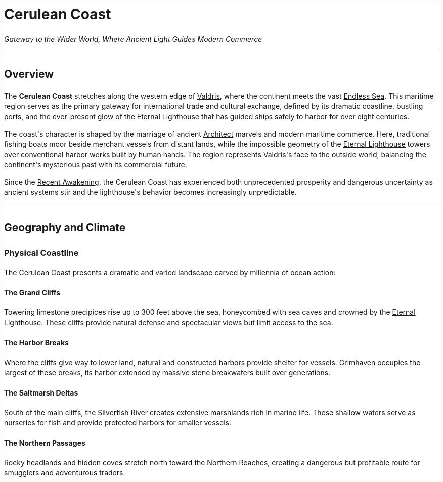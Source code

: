 # Cerulean Coast

*Gateway to the Wider World, Where Ancient Light Guides Modern Commerce*

---

## Overview

The **Cerulean Coast** stretches along the western edge of [Valdris](Valdris.md), where the continent meets the vast [Endless Sea](Endless%20Sea.md). This maritime region serves as the primary gateway for international trade and cultural exchange, defined by its dramatic coastline, bustling ports, and the ever-present glow of the [Eternal Lighthouse](Eternal%20Lighthouse.md) that has guided ships safely to harbor for over eight centuries.

The coast's character is shaped by the marriage of ancient [Architect](Architect%20Ruins.md) marvels and modern maritime commerce. Here, traditional fishing boats moor beside merchant vessels from distant lands, while the impossible geometry of the [Eternal Lighthouse](Eternal%20Lighthouse.md) towers over conventional harbor works built by human hands. The region represents [Valdris](Valdris.md)'s face to the outside world, balancing the continent's mysterious past with its commercial future.

Since the [Recent Awakening](Timeline.md), the Cerulean Coast has experienced both unprecedented prosperity and dangerous uncertainty as ancient systems stir and the lighthouse's behavior becomes increasingly unpredictable.

---

## Geography and Climate

### Physical Coastline

The Cerulean Coast presents a dramatic and varied landscape carved by millennia of ocean action:

#### **The Grand Cliffs**
Towering limestone precipices rise up to 300 feet above the sea, honeycombed with sea caves and crowned by the [Eternal Lighthouse](Eternal%20Lighthouse.md). These cliffs provide natural defense and spectacular views but limit access to the sea.

#### **The Harbor Breaks**
Where the cliffs give way to lower land, natural and constructed harbors provide shelter for vessels. [Grimhaven](Grimhaven.md) occupies the largest of these breaks, its harbor extended by massive stone breakwaters built over generations.

#### **The Saltmarsh Deltas**
South of the main cliffs, the [Silverfish River](Silverfish%20River.md) creates extensive marshlands rich in marine life. These shallow waters serve as nurseries for fish and provide protected harbors for smaller vessels.

#### **The Northern Passages**
Rocky headlands and hidden coves stretch north toward the [Northern Reaches](Northern%20Reaches.md), creating a dangerous but profitable route for smugglers and adventurous traders.
